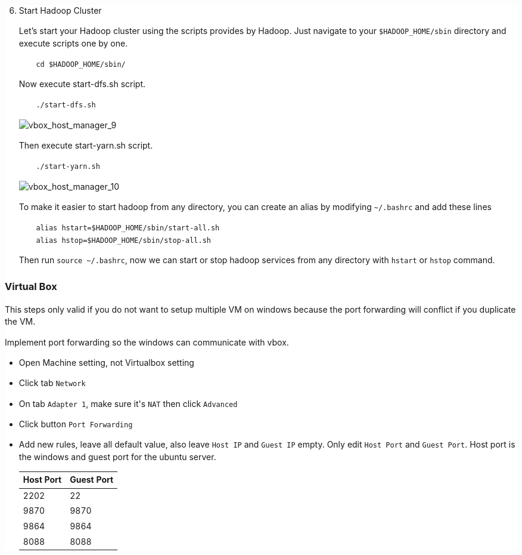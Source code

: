    6. Start Hadoop Cluster
   
        Let’s start your Hadoop cluster using the scripts provides by Hadoop. Just navigate to your `$HADOOP_HOME/sbin` directory and execute scripts one by one.

        ```
            cd $HADOOP_HOME/sbin/
        ```
        
        Now execute start-dfs.sh script.
        
        ```
            ./start-dfs.sh
        ```
        
        ![vbox_host_manager_9](https://user-images.githubusercontent.com/2896774/62599124-e708b680-b8da-11e9-9fe9-113f23b46e5b.png)


        
        Then execute start-yarn.sh script.
        
        ```
            ./start-yarn.sh
        ```
        
        ![vbox_host_manager_10](https://user-images.githubusercontent.com/2896774/62599189-17e8eb80-b8db-11e9-8c10-da36257d5d98.png)
        
        
        To make it easier to start hadoop from any directory, you can create an alias by modifying `~/.bashrc` and add these lines
        
        ```
            alias hstart=$HADOOP_HOME/sbin/start-all.sh
            alias hstop=$HADOOP_HOME/sbin/stop-all.sh
        ```
        
        Then run `source ~/.bashrc`, now we can start or stop hadoop services from any directory with `hstart` or `hstop` command.
        
        

### Virtual Box

This steps only valid if you do not want to setup multiple VM on windows because the port forwarding will conflict if you duplicate the VM.

   Implement port forwarding so the windows can communicate with vbox.
    
- Open Machine setting, not Virtualbox setting
- Click tab `Network`
- On tab `Adapter 1`, make sure it's `NAT` then click `Advanced`
- Click button `Port Forwarding`
- Add new rules, leave all default value, also leave `Host IP` and `Guest IP` empty. Only edit `Host Port` and `Guest Port`. Host port is the windows and guest port for the ubuntu server.

    |  Host Port  | Guest Port  |
    |---|---|
    | 2202  | 22  |
    | 9870  | 9870  |
    | 9864  | 9864  |
    | 8088  | 8088  |
    
